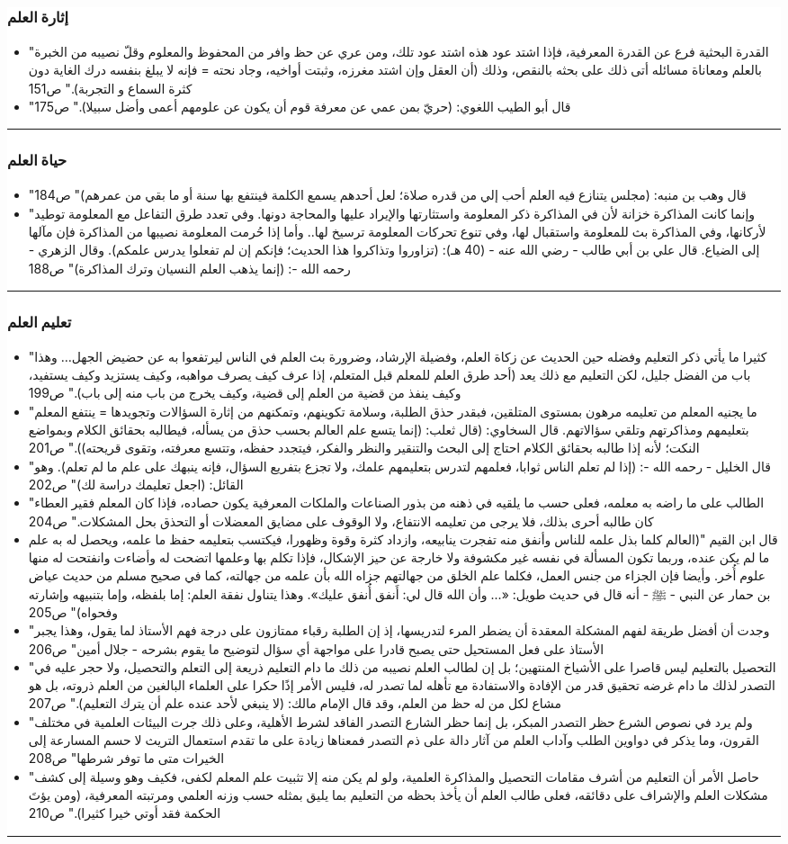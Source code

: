 
### إثارة العلم

- "القدرة البحثية فرع عن القدرة المعرفية، فإذا اشتد عود هذه اشتد عود تلك، ومن عري عن حظ وافر من المحفوظ والمعلوم وقلّ نصيبه من الخبرة بالعلم ومعاناة مسائله أتى ذلك على بحثه بالنقص، وذلك (أن العقل وإن اشتد مغرزه، وثبتت أواخيه، وجاد نحته = فإنه لا يبلغ بنفسه درك الغاية دون كثرة السماع و التجربة)." ص151
- "قال أبو الطيب اللغوي: (حريّ بمن عمي عن معرفة قوم أن يكون عن علومهم أعمى وأضل سبيلا)." ص175

---

### حياة العلم

- "قال وهب بن منبه: (مجلس يتنازع فيه العلم أحب إلي من قدره صلاة؛ لعل أحدهم يسمع الكلمة فينتفع بها سنة أو ما بقي من عمرهم)" ص184
- "وإنما كانت المذاكرة خزانة لأن في المذاكرة ذكر المعلومة واستثارتها والإيراد عليها والمحاجة دونها. وفي تعدد طرق التفاعل مع المعلومة توطيد لأركانها، وفي المذاكرة بث للمعلومة واستقبال لها، وفي تنوع تحركات المعلومة ترسيخ لها.. وأما إذا حُرمت المعلومة نصيبها من المذاكرة فإن مآلها إلى الضياع. قال علي بن أبي طالب - رضي الله عنه - (40 هـ): (تزاوروا وتذاكروا هذا الحديث؛ فإنكم إن لم تفعلوا يدرس علمكم). وقال الزهري - رحمه الله -: (إنما يذهب العلم النسيان وترك المذاكرة)" ص188

---

### تعليم العلم

- "كثيرا ما يأتي ذكر التعليم وفضله حين الحديث عن زكاة العلم، وفضيلة الإرشاد، وضرورة بث العلم في الناس ليرتفعوا به عن حضيض الجهل… وهذا باب من الفضل جليل، لكن التعليم مع ذلك يعد (أحد طرق العلم للمعلم قبل المتعلم، إذا عرف كيف يصرف مواهبه، وكيف يستزيد وكيف يستفيد، وكيف ينفذ من قضية من العلم إلى قضية، وكيف يخرج من باب منه إلى باب)." ص199
- "ما يجنيه المعلم من تعليمه مرهون بمستوى المتلقين، فبقدر حذق الطلبة، وسلامة تكوينهم، وتمكنهم من إثارة السؤالات وتجويدها = ينتفع المعلم بتعليمهم ومذاكرتهم وتلقي سؤالاتهم. قال السخاوي: (قال ثعلب: (إنما يتسع علم العالم بحسب حذق من يسأله، فيطالبه بحقائق الكلام وبمواضع النكت؛ لأنه إذا طالبه بحقائق الكلام احتاج إلى البحث والتنقير والنظر والفكر، فيتجدد حفظه، وتتسع معرفته، وتقوى قريحته))." ص201
- "قال الخليل - رحمه الله -: (إذا لم تعلم الناس ثوابا، فعلمهم لتدرس بتعليمهم علمك، ولا تجزع بتفريع السؤال، فإنه ينبهك على علم ما لم تعلم). وهو القائل: (اجعل تعليمك دراسة لك)" ص202
- "الطالب على ما راضه به معلمه، فعلى حسب ما يلقيه في ذهنه من بذور الصناعات والملكات المعرفية يكون حصاده، فإذا كان المعلم فقير العطاء كان طالبه أحرى بذلك، فلا يرجى من تعليمه الانتفاع، ولا الوقوف على مضايق المعضلات أو التحذق بحل المشكلات." ص204
- قال ابن القيم "(العالم كلما بذل علمه للناس وأنفق منه تفجرت ينابيعه، وازداد كثرة وقوة وظهورا، فيكتسب بتعليمه حفظ ما علمه، ويحصل له به علم ما لم يكن عنده، وربما تكون المسألة في نفسه غير مكشوفة ولا خارجة عن حيز الإشكال، فإذا تكلم بها وعلمها اتضحت له وأضاءت وانفتحت له منها علوم أُخر. وأيضا فإن الجزاء من جنس العمل، فكلما علم الخلق من جهالتهم جزاه الله بأن علمه من جهالته، كما في صحيح مسلم من حديث عياض بن حمار عن النبي - ﷺ - أنه قال في حديث طويل: «... وأن الله قال لي: أَنفق أُنفق عليك». وهذا يتناول نفقة العلم: إما بلفظه، وإما بتنبيهه وإشارته وفحواه)" ص205
- "وجدت أن أفضل طريقة لفهم المشكلة المعقدة أن يضطر المرء لتدريسها، إذ إن الطلبة رقباء ممتازون على درجة فهم الأستاذ لما يقول، وهذا يجبر الأستاذ على فعل المستحيل حتى يصبح قادرا على مواجهة أي سؤال لتوضيح ما يقوم بشرحه - جلال أمين" ص206
- "التحصيل بالتعليم ليس قاصرا على الأشياخ المنتهين؛ بل إن لطالب العلم نصيبه من ذلك ما دام التعليم ذريعة إلى التعلم والتحصيل، ولا حجر عليه في التصدر لذلك ما دام غرضه تحقيق قدر من الإفادة والاستفادة مع تأهله لما تصدر له، فليس الأمر إذًا حكرا على العلماء البالغين من العلم ذروته، بل هو مشاع لكل من له حظ من العلم، وقد قال الإمام مالك: (لا ينبغي لأحد عنده علم أن يترك التعليم)." ص207
- "ولم يرد في نصوص الشرع حظر التصدر المبكر، بل إنما حظر الشارع التصدر الفاقد لشرط الأهلية، وعلى ذلك جرت البيئات العلمية في مختلف القرون، وما يذكر في دواوين الطلب وآداب العلم من آثار دالة على ذم التصدر فمعناها زيادة على ما تقدم استعمال التريث لا حسم المسارعة إلى الخيرات متى ما توفر شرطها" ص208
- "حاصل الأمر أن التعليم من أشرف مقامات التحصيل والمذاكرة العلمية، ولو لم يكن منه إلا تثبيت علم المعلم لكفى، فكيف وهو وسيلة إلى كشف مشكلات العلم والإشراف على دقائقه، فعلى طالب العلم أن يأخذ بحظه من التعليم بما يليق بمثله حسب وزنه العلمي ومرتبته المعرفية، (ومن يؤتَ الحكمة فقد أوتي خيرا كثيرا)." ص210

---